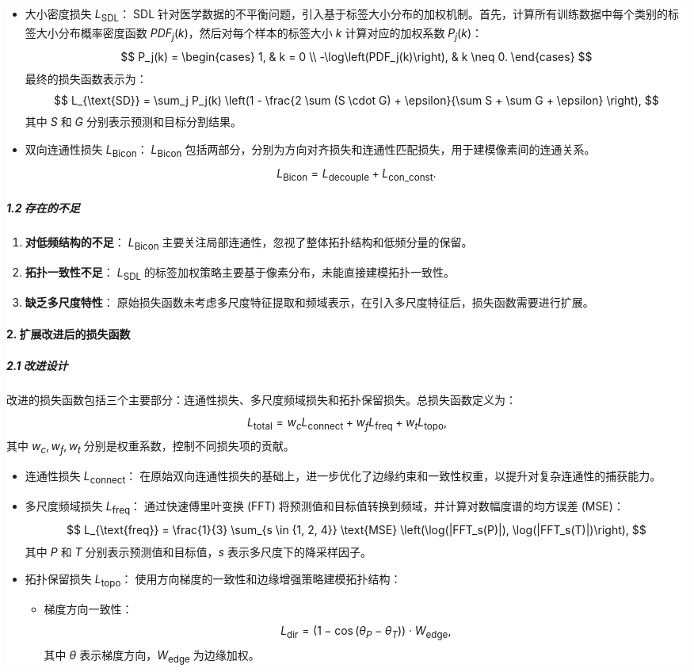 - 大小密度损失 $L_{\text{SDL}}$：
  SDL 针对医学数据的不平衡问题，引入基于标签大小分布的加权机制。首先，计算所有训练数据中每个类别的标签大小分布概率密度函数 $PDF_j(k)$，然后对每个样本的标签大小 $k$ 计算对应的加权系数 $P_j(k)$：
  $$
  P_j(k) =
  \begin{cases}
  1, & k = 0 \\
  -\log\left(PDF_j(k)\right), & k \neq 0.
  \end{cases}
  $$
  最终的损失函数表示为：
  $$
  L_{\text{SD}} = \sum_j P_j(k) \left(1 - \frac{2 \sum (S \cdot G) + \epsilon}{\sum S + \sum G + \epsilon} \right),
  $$
  其中 $S$ 和 $G$ 分别表示预测和目标分割结果。

- 双向连通性损失 $L_{\text{Bicon}}$：
  $L_{\text{Bicon}}$ 包括两部分，分别为方向对齐损失和连通性匹配损失，用于建模像素间的连通关系。
  $$
  L_{\text{Bicon}} = L_{\text{decouple}} + L_{\text{con\_const}}.
  $$

##### 1.2 存在的不足
1. **对低频结构的不足**：
$L_{\text{Bicon}}$ 主要关注局部连通性，忽视了整体拓扑结构和低频分量的保留。

2. **拓扑一致性不足**：
$L_{\text{SDL}}$ 的标签加权策略主要基于像素分布，未能直接建模拓扑一致性。

3. **缺乏多尺度特性**：
原始损失函数未考虑多尺度特征提取和频域表示，在引入多尺度特征后，损失函数需要进行扩展。

#### 2. 扩展改进后的损失函数

##### 2.1 改进设计

改进的损失函数包括三个主要部分：连通性损失、多尺度频域损失和拓扑保留损失。总损失函数定义为：
$$
L_{\text{total}} = w_c L_{\text{connect}} + w_f L_{\text{freq}} + w_t L_{\text{topo}},
$$
其中 $w_c, w_f, w_t$ 分别是权重系数，控制不同损失项的贡献。

- 连通性损失 $L_{\text{connect}}$：
  在原始双向连通性损失的基础上，进一步优化了边缘约束和一致性权重，以提升对复杂连通性的捕获能力。

- 多尺度频域损失 $L_{\text{freq}}$：
  通过快速傅里叶变换 (FFT) 将预测值和目标值转换到频域，并计算对数幅度谱的均方误差 (MSE)：
  $$
  L_{\text{freq}} = \frac{1}{3} \sum_{s \in {1, 2, 4}} \text{MSE} \left(\log(|FFT_s(P)|), \log(|FFT_s(T)|)\right),
  $$
  其中 $P$ 和 $T$ 分别表示预测值和目标值，$s$ 表示多尺度下的降采样因子。

- 拓扑保留损失 $L_{\text{topo}}$：
使用方向梯度的一致性和边缘增强策略建模拓扑结构：
  - 梯度方向一致性：
    $$
    L_{\text{dir}} = \left(1 - \cos(\theta_P - \theta_T)\right) \cdot W_{\text{edge}},
    $$
    其中 $\theta$ 表示梯度方向，$W_{\text{edge}}$ 为边缘加权。
